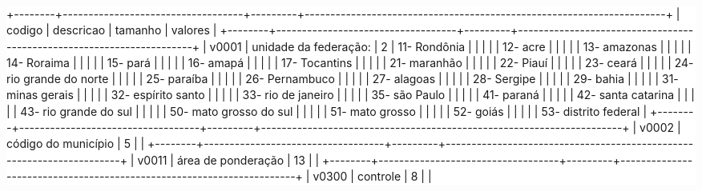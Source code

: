 +--------+-----------------------------------+---------+----------------------------------------------------------------------+
| codigo | descricao                         | tamanho | valores                                                              |
+--------+-----------------------------------+---------+----------------------------------------------------------------------+
|  v0001 | unidade da federação:             |    2    | 11- Rondônia                                                         |
|        |                                   |         | 12- acre                                                             |
|        |                                   |         | 13- amazonas                                                         |
|        |                                   |         | 14- Roraima                                                          |
|        |                                   |         | 15- pará                                                             |
|        |                                   |         | 16- amapá                                                            |
|        |                                   |         | 17- Tocantins                                                        |
|        |                                   |         | 21- maranhão                                                         |
|        |                                   |         | 22- Piauí                                                            |
|        |                                   |         | 23- ceará                                                            |
|        |                                   |         | 24- rio grande do norte                                              |
|        |                                   |         | 25- paraíba                                                          |
|        |                                   |         | 26- Pernambuco                                                       |
|        |                                   |         | 27- alagoas                                                          |
|        |                                   |         | 28- Sergipe                                                          |
|        |                                   |         | 29- bahia                                                            |
|        |                                   |         | 31- minas gerais                                                     |
|        |                                   |         | 32- espírito santo                                                   |
|        |                                   |         | 33- rio de janeiro                                                   |
|        |                                   |         | 35- são Paulo                                                        |
|        |                                   |         | 41- paraná                                                           |
|        |                                   |         | 42- santa catarina                                                   |
|        |                                   |         | 43- rio grande do sul                                                |
|        |                                   |         | 50- mato grosso do sul                                               |
|        |                                   |         | 51- mato grosso                                                      |
|        |                                   |         | 52- goiás                                                            |
|        |                                   |         | 53- distrito federal                                                 |
+--------+-----------------------------------+---------+----------------------------------------------------------------------+
|  v0002 | código do município               |    5    |                                                                      |
+--------+-----------------------------------+---------+----------------------------------------------------------------------+
|  v0011 | área de ponderação                |    13   |                                                                      |
+--------+-----------------------------------+---------+----------------------------------------------------------------------+
|  v0300 | controle                          |    8    |                                                                      |